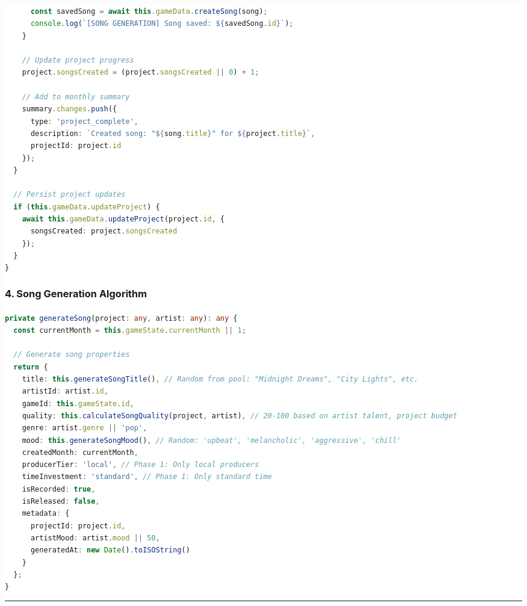 ```typescript
      const savedSong = await this.gameData.createSong(song);
      console.log(`[SONG GENERATION] Song saved: ${savedSong.id}`);
    }
    
    // Update project progress
    project.songsCreated = (project.songsCreated || 0) + 1;
    
    // Add to monthly summary
    summary.changes.push({
      type: 'project_complete',
      description: `Created song: "${song.title}" for ${project.title}`,
      projectId: project.id
    });
  }
  
  // Persist project updates
  if (this.gameData.updateProject) {
    await this.gameData.updateProject(project.id, {
      songsCreated: project.songsCreated
    });
  }
}
```

### **4. Song Generation Algorithm**
```typescript
private generateSong(project: any, artist: any): any {
  const currentMonth = this.gameState.currentMonth || 1;
  
  // Generate song properties
  return {
    title: this.generateSongTitle(), // Random from pool: "Midnight Dreams", "City Lights", etc.
    artistId: artist.id,
    gameId: this.gameState.id,
    quality: this.calculateSongQuality(project, artist), // 20-100 based on artist talent, project budget
    genre: artist.genre || 'pop',
    mood: this.generateSongMood(), // Random: 'upbeat', 'melancholic', 'aggressive', 'chill'
    createdMonth: currentMonth,
    producerTier: 'local', // Phase 1: Only local producers
    timeInvestment: 'standard', // Phase 1: Only standard time
    isRecorded: true,
    isReleased: false,
    metadata: {
      projectId: project.id,
      artistMood: artist.mood || 50,
      generatedAt: new Date().toISOString()
    }
  };
}
```

---